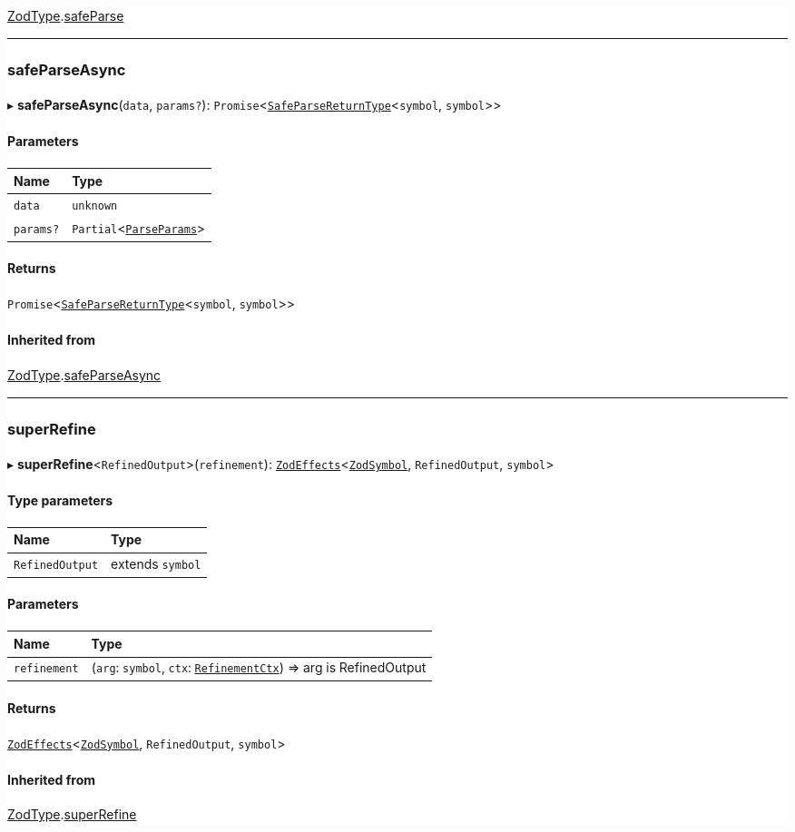 [ZodType](Core.z.ZodType.md).[safeParse](Core.z.ZodType.md#safeparse)

___

### safeParseAsync

▸ **safeParseAsync**(`data`, `params?`): `Promise`\<[`SafeParseReturnType`](../modules/Core.z.md#safeparsereturntype)\<`symbol`, `symbol`\>\>

#### Parameters

| Name | Type |
| :------ | :------ |
| `data` | `unknown` |
| `params?` | `Partial`\<[`ParseParams`](../modules/Core.z.md#parseparams)\> |

#### Returns

`Promise`\<[`SafeParseReturnType`](../modules/Core.z.md#safeparsereturntype)\<`symbol`, `symbol`\>\>

#### Inherited from

[ZodType](Core.z.ZodType.md).[safeParseAsync](Core.z.ZodType.md#safeparseasync)

___

### superRefine

▸ **superRefine**\<`RefinedOutput`\>(`refinement`): [`ZodEffects`](Core.z.ZodEffects.md)\<[`ZodSymbol`](Core.z.ZodSymbol.md), `RefinedOutput`, `symbol`\>

#### Type parameters

| Name | Type |
| :------ | :------ |
| `RefinedOutput` | extends `symbol` |

#### Parameters

| Name | Type |
| :------ | :------ |
| `refinement` | (`arg`: `symbol`, `ctx`: [`RefinementCtx`](../interfaces/Core.z.RefinementCtx.md)) => arg is RefinedOutput |

#### Returns

[`ZodEffects`](Core.z.ZodEffects.md)\<[`ZodSymbol`](Core.z.ZodSymbol.md), `RefinedOutput`, `symbol`\>

#### Inherited from

[ZodType](Core.z.ZodType.md).[superRefine](Core.z.ZodType.md#superrefine)
